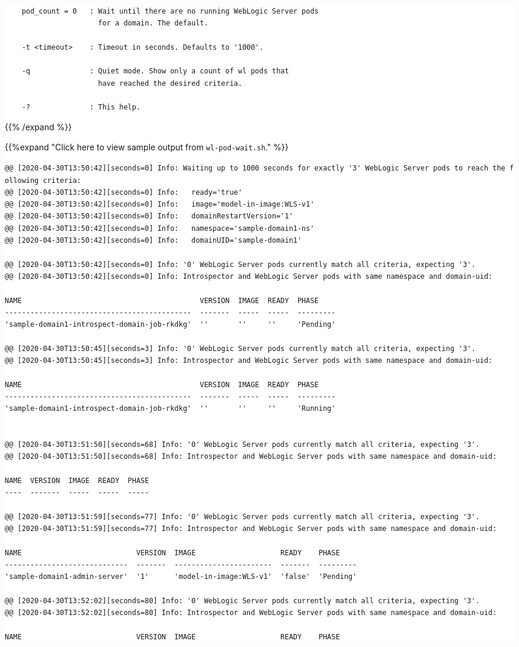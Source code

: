   ```
      pod_count = 0   : Wait until there are no running WebLogic Server pods
                        for a domain. The default.

      -t <timeout>    : Timeout in seconds. Defaults to '1000'.

      -q              : Quiet mode. Show only a count of wl pods that
                        have reached the desired criteria.

      -?              : This help.
  ```
  {{% /expand %}}

  {{%expand "Click here to view sample output from `wl-pod-wait.sh`." %}}
  ```
  @@ [2020-04-30T13:50:42][seconds=0] Info: Waiting up to 1000 seconds for exactly '3' WebLogic Server pods to reach the following criteria:
  @@ [2020-04-30T13:50:42][seconds=0] Info:   ready='true'
  @@ [2020-04-30T13:50:42][seconds=0] Info:   image='model-in-image:WLS-v1'
  @@ [2020-04-30T13:50:42][seconds=0] Info:   domainRestartVersion='1'
  @@ [2020-04-30T13:50:42][seconds=0] Info:   namespace='sample-domain1-ns'
  @@ [2020-04-30T13:50:42][seconds=0] Info:   domainUID='sample-domain1'

  @@ [2020-04-30T13:50:42][seconds=0] Info: '0' WebLogic Server pods currently match all criteria, expecting '3'.
  @@ [2020-04-30T13:50:42][seconds=0] Info: Introspector and WebLogic Server pods with same namespace and domain-uid:

  NAME                                          VERSION  IMAGE  READY  PHASE
  --------------------------------------------  -------  -----  -----  ---------
  'sample-domain1-introspect-domain-job-rkdkg'  ''       ''     ''     'Pending'

  @@ [2020-04-30T13:50:45][seconds=3] Info: '0' WebLogic Server pods currently match all criteria, expecting '3'.
  @@ [2020-04-30T13:50:45][seconds=3] Info: Introspector and WebLogic Server pods with same namespace and domain-uid:

  NAME                                          VERSION  IMAGE  READY  PHASE
  --------------------------------------------  -------  -----  -----  ---------
  'sample-domain1-introspect-domain-job-rkdkg'  ''       ''     ''     'Running'


  @@ [2020-04-30T13:51:50][seconds=68] Info: '0' WebLogic Server pods currently match all criteria, expecting '3'.
  @@ [2020-04-30T13:51:50][seconds=68] Info: Introspector and WebLogic Server pods with same namespace and domain-uid:

  NAME  VERSION  IMAGE  READY  PHASE
  ----  -------  -----  -----  -----

  @@ [2020-04-30T13:51:59][seconds=77] Info: '0' WebLogic Server pods currently match all criteria, expecting '3'.
  @@ [2020-04-30T13:51:59][seconds=77] Info: Introspector and WebLogic Server pods with same namespace and domain-uid:

  NAME                           VERSION  IMAGE                    READY    PHASE
  -----------------------------  -------  -----------------------  -------  ---------
  'sample-domain1-admin-server'  '1'      'model-in-image:WLS-v1'  'false'  'Pending'

  @@ [2020-04-30T13:52:02][seconds=80] Info: '0' WebLogic Server pods currently match all criteria, expecting '3'.
  @@ [2020-04-30T13:52:02][seconds=80] Info: Introspector and WebLogic Server pods with same namespace and domain-uid:

  NAME                           VERSION  IMAGE                    READY    PHASE
  ```